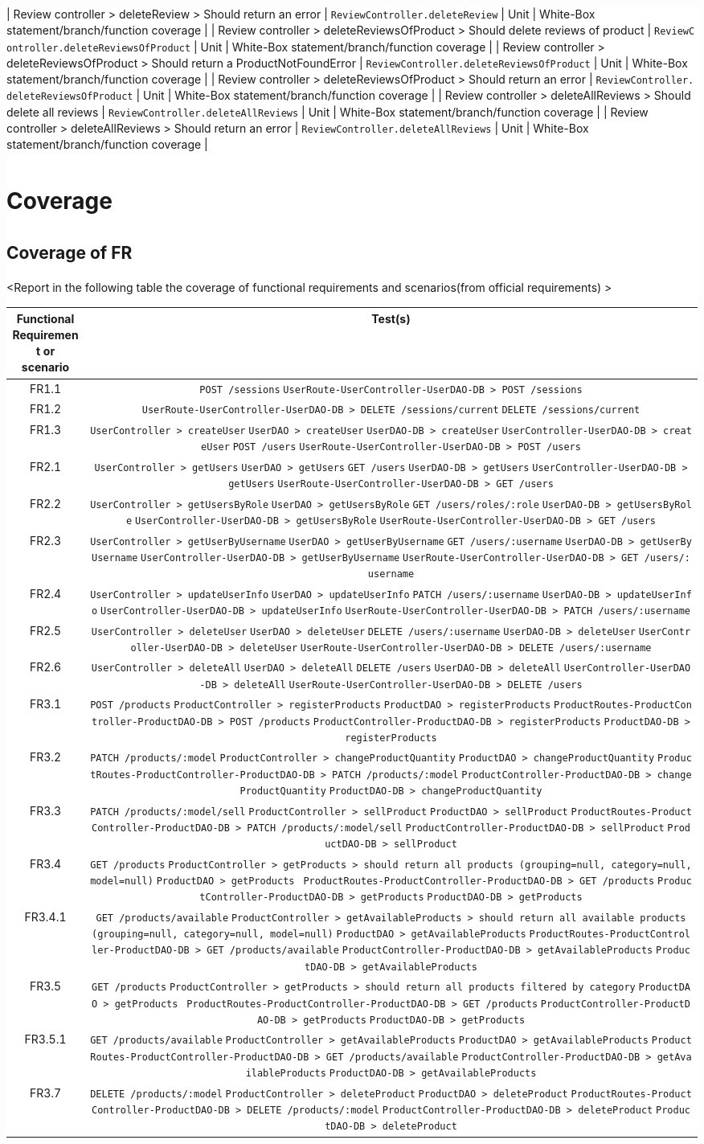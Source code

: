 | Review controller > deleteReview > Should return an error | `ReviewController.deleteReview` | Unit | White-Box statement/branch/function coverage |
| Review controller > deleteReviewsOfProduct > Should delete reviews of product | `ReviewController.deleteReviewsOfProduct` | Unit | White-Box statement/branch/function coverage |
| Review controller > deleteReviewsOfProduct > Should return a ProductNotFoundError | `ReviewController.deleteReviewsOfProduct` | Unit | White-Box statement/branch/function coverage |
| Review controller > deleteReviewsOfProduct > Should return an error | `ReviewController.deleteReviewsOfProduct` | Unit | White-Box statement/branch/function coverage |
| Review controller > deleteAllReviews > Should delete all reviews | `ReviewController.deleteAllReviews` | Unit | White-Box statement/branch/function coverage |
| Review controller > deleteAllReviews > Should return an error | `ReviewController.deleteAllReviews` | Unit | White-Box statement/branch/function coverage |













# Coverage

## Coverage of FR

<Report in the following table the coverage of functional requirements and scenarios(from official requirements) >

| Functional Requirement or scenario | Test(s) |
| :--------------------------------: | :-----: |
|                FR1.1                 |    `POST /sessions` `UserRoute-UserController-UserDAO-DB > POST /sessions`    |
|                FR1.2                 |   `UserRoute-UserController-UserDAO-DB > DELETE /sessions/current` `DELETE /sessions/current`     |
|                FR1.3                 |    `UserController > createUser` `UserDAO > createUser` `UserDAO-DB > createUser` `UserController-UserDAO-DB > createUser` `POST /users` `UserRoute-UserController-UserDAO-DB > POST /users`  |
|                FR2.1                 |   `UserController > getUsers` `UserDAO > getUsers` `GET /users` `UserDAO-DB > getUsers` `UserController-UserDAO-DB > getUsers` `UserRoute-UserController-UserDAO-DB > GET /users`  |
|                FR2.2                 |   `UserController > getUsersByRole` `UserDAO > getUsersByRole` `GET /users/roles/:role` `UserDAO-DB > getUsersByRole` `UserController-UserDAO-DB > getUsersByRole` `UserRoute-UserController-UserDAO-DB > GET /users`  |
|                FR2.3                 |   `UserController > getUserByUsername` `UserDAO > getUserByUsername` `GET /users/:username` `UserDAO-DB > getUserByUsername` `UserController-UserDAO-DB > getUserByUsername` `UserRoute-UserController-UserDAO-DB > GET /users/:username`  |
|                FR2.4                 |   `UserController > updateUserInfo` `UserDAO > updateUserInfo` `PATCH /users/:username` `UserDAO-DB > updateUserInfo` `UserController-UserDAO-DB > updateUserInfo` `UserRoute-UserController-UserDAO-DB > PATCH /users/:username`  |
|                FR2.5                 |   `UserController > deleteUser` `UserDAO > deleteUser` `DELETE /users/:username` `UserDAO-DB > deleteUser` `UserController-UserDAO-DB > deleteUser` `UserRoute-UserController-UserDAO-DB > DELETE /users/:username`  |
|                FR2.6                 |   `UserController > deleteAll` `UserDAO > deleteAll` `DELETE /users` `UserDAO-DB > deleteAll` `UserController-UserDAO-DB > deleteAll` `UserRoute-UserController-UserDAO-DB > DELETE /users`  |
|                FR3.1                 |   `POST /products` `ProductController > registerProducts` `ProductDAO > registerProducts` `ProductRoutes-ProductController-ProductDAO-DB > POST /products` `ProductController-ProductDAO-DB > registerProducts` `ProductDAO-DB > registerProducts`  |
|                FR3.2                 |   `PATCH /products/:model` `ProductController > changeProductQuantity` `ProductDAO > changeProductQuantity` `ProductRoutes-ProductController-ProductDAO-DB > PATCH /products/:model` `ProductController-ProductDAO-DB > changeProductQuantity` `ProductDAO-DB > changeProductQuantity`  |
|                FR3.3                 |   `PATCH /products/:model/sell` `ProductController > sellProduct` `ProductDAO > sellProduct` `ProductRoutes-ProductController-ProductDAO-DB > PATCH /products/:model/sell` `ProductController-ProductDAO-DB > sellProduct` `ProductDAO-DB > sellProduct`  |
|                FR3.4                |   `GET /products` `ProductController > getProducts > should return all products (grouping=null, category=null, model=null)` `ProductDAO > getProducts ` `ProductRoutes-ProductController-ProductDAO-DB > GET /products` `ProductController-ProductDAO-DB > getProducts` `ProductDAO-DB > getProducts`  |
|                FR3.4.1                |   `GET /products/available` `ProductController > getAvailableProducts > should return all available products (grouping=null, category=null, model=null)` `ProductDAO > getAvailableProducts` `ProductRoutes-ProductController-ProductDAO-DB > GET /products/available` `ProductController-ProductDAO-DB > getAvailableProducts` `ProductDAO-DB > getAvailableProducts`  |
|                FR3.5                |   `GET /products` `ProductController > getProducts > should return all products filtered by category` `ProductDAO > getProducts ` `ProductRoutes-ProductController-ProductDAO-DB > GET /products` `ProductController-ProductDAO-DB > getProducts` `ProductDAO-DB > getProducts`  |
|                FR3.5.1                |   `GET /products/available` `ProductController > getAvailableProducts` `ProductDAO > getAvailableProducts` `ProductRoutes-ProductController-ProductDAO-DB > GET /products/available` `ProductController-ProductDAO-DB > getAvailableProducts` `ProductDAO-DB > getAvailableProducts`  |
|                FR3.7                 |   `DELETE /products/:model` `ProductController > deleteProduct` `ProductDAO > deleteProduct` `ProductRoutes-ProductController-ProductDAO-DB > DELETE /products/:model` `ProductController-ProductDAO-DB > deleteProduct` `ProductDAO-DB > deleteProduct`  |
